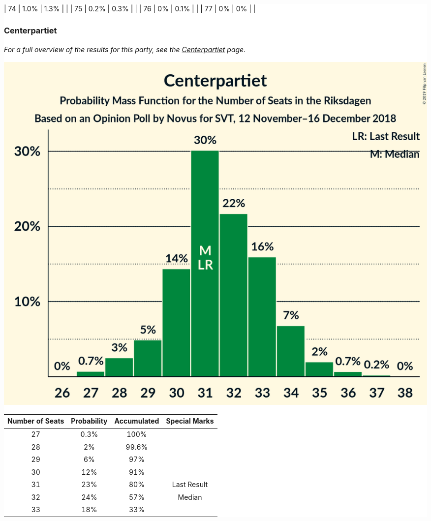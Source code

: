 | 74 | 1.0% | 1.3% |  |
| 75 | 0.2% | 0.3% |  |
| 76 | 0% | 0.1% |  |
| 77 | 0% | 0% |  |

### Centerpartiet

*For a full overview of the results for this party, see the [Centerpartiet](party-centerpartiet.html) page.*

![Graph with seats probability mass function not yet produced](2018-12-16-Novus-seats-pmf-centerpartiet.png "Seats Probability Mass Function")

| Number of Seats | Probability | Accumulated | Special Marks |
|:---------------:|:-----------:|:-----------:|:-------------:|
| 27 | 0.3% | 100% |  |
| 28 | 2% | 99.6% |  |
| 29 | 6% | 97% |  |
| 30 | 12% | 91% |  |
| 31 | 23% | 80% | Last Result |
| 32 | 24% | 57% | Median |
| 33 | 18% | 33% |  |
